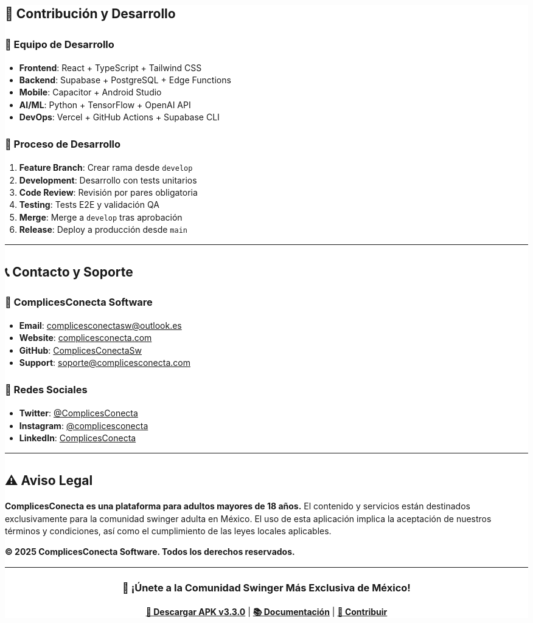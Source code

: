 
## 🤝 Contribución y Desarrollo

### **👥 Equipo de Desarrollo**
- **Frontend**: React + TypeScript + Tailwind CSS
- **Backend**: Supabase + PostgreSQL + Edge Functions
- **Mobile**: Capacitor + Android Studio
- **AI/ML**: Python + TensorFlow + OpenAI API
- **DevOps**: Vercel + GitHub Actions + Supabase CLI

### **🔄 Proceso de Desarrollo**
1. **Feature Branch**: Crear rama desde `develop`
2. **Development**: Desarrollo con tests unitarios
3. **Code Review**: Revisión por pares obligatoria
4. **Testing**: Tests E2E y validación QA
5. **Merge**: Merge a `develop` tras aprobación
6. **Release**: Deploy a producción desde `main`

---

## 📞 Contacto y Soporte

### **🏢 ComplicesConecta Software**
- **Email**: complicesconectasw@outlook.es
- **Website**: [complicesconecta.com](https://complicesconecta.com)
- **GitHub**: [ComplicesConectaSw](https://github.com/ComplicesConectaSw)
- **Support**: [soporte@complicesconecta.com](mailto:soporte@complicesconecta.com)

### **📱 Redes Sociales**
- **Twitter**: [@ComplicesConecta](https://twitter.com/ComplicesConecta)
- **Instagram**: [@complicesconecta](https://instagram.com/complicesconecta)
- **LinkedIn**: [ComplicesConecta](https://linkedin.com/company/complicesconecta)

---

## ⚠️ Aviso Legal

**ComplicesConecta es una plataforma para adultos mayores de 18 años.** El contenido y servicios están destinados exclusivamente para la comunidad swinger adulta en México. El uso de esta aplicación implica la aceptación de nuestros términos y condiciones, así como el cumplimiento de las leyes locales aplicables.

**© 2025 ComplicesConecta Software. Todos los derechos reservados.**

---

<div align="center">

### 🌟 ¡Únete a la Comunidad Swinger Más Exclusiva de México!

**[📱 Descargar APK v3.3.0](https://github.com/ComplicesConectaSw/ComplicesConecta/releases/download/v.3.3.0/app-release.apk)** | **[📚 Documentación](./docs/)** | **[🤝 Contribuir](./CONTRIBUTING.md)**

</div>
